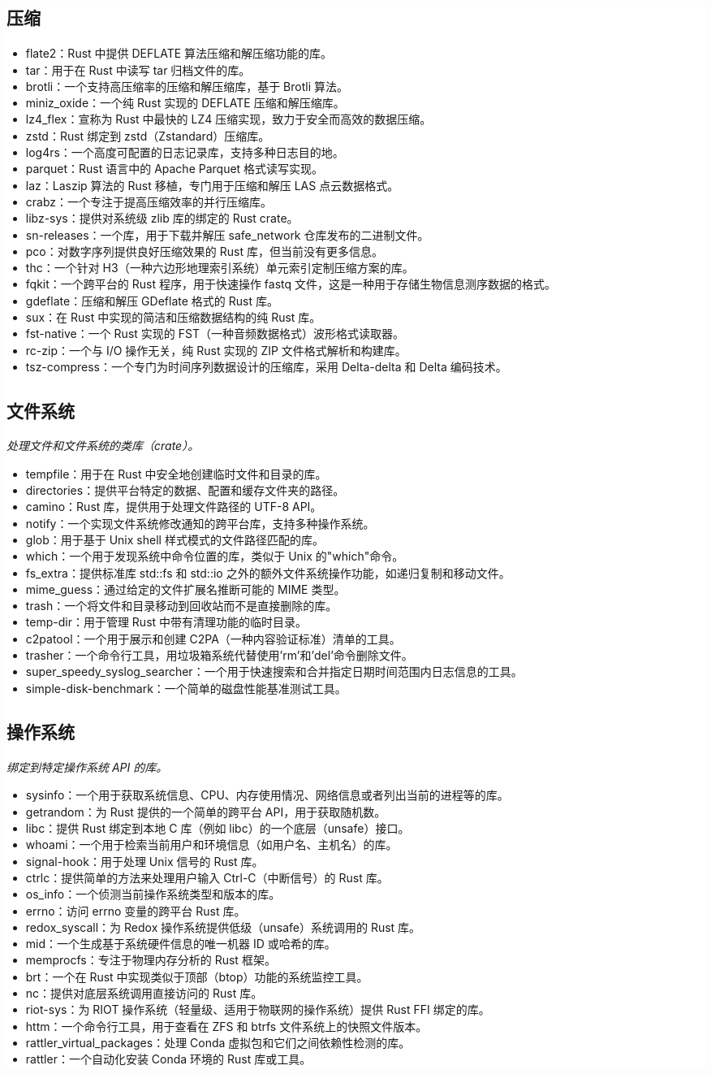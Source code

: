 ## 压缩

- flate2：Rust 中提供 DEFLATE 算法压缩和解压缩功能的库。
- tar：用于在 Rust 中读写 tar 归档文件的库。
- brotli：一个支持高压缩率的压缩和解压缩库，基于 Brotli 算法。
- miniz_oxide：一个纯 Rust 实现的 DEFLATE 压缩和解压缩库。
- lz4_flex：宣称为 Rust 中最快的 LZ4 压缩实现，致力于安全而高效的数据压缩。
- zstd：Rust 绑定到 zstd（Zstandard）压缩库。
- log4rs：一个高度可配置的日志记录库，支持多种日志目的地。
- parquet：Rust 语言中的 Apache Parquet 格式读写实现。
- laz：Laszip 算法的 Rust 移植，专门用于压缩和解压 LAS 点云数据格式。
- crabz：一个专注于提高压缩效率的并行压缩库。
- libz-sys：提供对系统级 zlib 库的绑定的 Rust crate。
- sn-releases：一个库，用于下载并解压 safe_network 仓库发布的二进制文件。
- pco：对数字序列提供良好压缩效果的 Rust 库，但当前没有更多信息。
- thc：一个针对 H3（一种六边形地理索引系统）单元索引定制压缩方案的库。
- fqkit：一个跨平台的 Rust 程序，用于快速操作 fastq 文件，这是一种用于存储生物信息测序数据的格式。
- gdeflate：压缩和解压 GDeflate 格式的 Rust 库。
- sux：在 Rust 中实现的简洁和压缩数据结构的纯 Rust 库。
- fst-native：一个 Rust 实现的 FST（一种音频数据格式）波形格式读取器。
- rc-zip：一个与 I/O 操作无关，纯 Rust 实现的 ZIP 文件格式解析和构建库。
- tsz-compress：一个专门为时间序列数据设计的压缩库，采用 Delta-delta 和 Delta 编码技术。

## 文件系统

_处理文件和文件系统的类库（crate）。_

- tempfile：用于在 Rust 中安全地创建临时文件和目录的库。
- directories：提供平台特定的数据、配置和缓存文件夹的路径。
- camino：Rust 库，提供用于处理文件路径的 UTF-8 API。
- notify：一个实现文件系统修改通知的跨平台库，支持多种操作系统。
- glob：用于基于 Unix shell 样式模式的文件路径匹配的库。
- which：一个用于发现系统中命令位置的库，类似于 Unix 的"which"命令。
- fs_extra：提供标准库 std::fs 和 std::io 之外的额外文件系统操作功能，如递归复制和移动文件。
- mime_guess：通过给定的文件扩展名推断可能的 MIME 类型。
- trash：一个将文件和目录移动到回收站而不是直接删除的库。
- temp-dir：用于管理 Rust 中带有清理功能的临时目录。
- c2patool：一个用于展示和创建 C2PA（一种内容验证标准）清单的工具。
- trasher：一个命令行工具，用垃圾箱系统代替使用’rm’和’del’命令删除文件。
- super_speedy_syslog_searcher：一个用于快速搜索和合并指定日期时间范围内日志信息的工具。
- simple-disk-benchmark：一个简单的磁盘性能基准测试工具。

## 操作系统

_绑定到特定操作系统 API 的库。_

- sysinfo：一个用于获取系统信息、CPU、内存使用情况、网络信息或者列出当前的进程等的库。
- getrandom：为 Rust 提供的一个简单的跨平台 API，用于获取随机数。
- libc：提供 Rust 绑定到本地 C 库（例如 libc）的一个底层（unsafe）接口。
- whoami：一个用于检索当前用户和环境信息（如用户名、主机名）的库。
- signal-hook：用于处理 Unix 信号的 Rust 库。
- ctrlc：提供简单的方法来处理用户输入 Ctrl-C（中断信号）的 Rust 库。
- os_info：一个侦测当前操作系统类型和版本的库。
- errno：访问 errno 变量的跨平台 Rust 库。
- redox_syscall：为 Redox 操作系统提供低级（unsafe）系统调用的 Rust 库。
- mid：一个生成基于系统硬件信息的唯一机器 ID 或哈希的库。
- memprocfs：专注于物理内存分析的 Rust 框架。
- brt：一个在 Rust 中实现类似于顶部（btop）功能的系统监控工具。
- nc：提供对底层系统调用直接访问的 Rust 库。
- riot-sys：为 RIOT 操作系统（轻量级、适用于物联网的操作系统）提供 Rust FFI 绑定的库。
- httm：一个命令行工具，用于查看在 ZFS 和 btrfs 文件系统上的快照文件版本。
- rattler_virtual_packages：处理 Conda 虚拟包和它们之间依赖性检测的库。
- rattler：一个自动化安装 Conda 环境的 Rust 库或工具。
